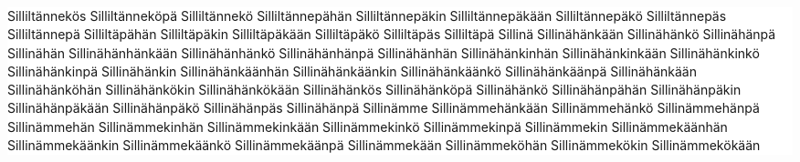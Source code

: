 Silliltännekös
Silliltänneköpä
Silliltännekö
Silliltännepähän
Silliltännepäkin
Silliltännepäkään
Silliltännepäkö
Silliltännepäs
Silliltännepä
Silliltäpähän
Silliltäpäkin
Silliltäpäkään
Silliltäpäkö
Silliltäpäs
Silliltäpä
Sillinä
Sillinähänkään
Sillinähänkö
Sillinähänpä
Sillinähän
Sillinähänhänkään
Sillinähänhänkö
Sillinähänhänpä
Sillinähänhän
Sillinähänkinhän
Sillinähänkinkään
Sillinähänkinkö
Sillinähänkinpä
Sillinähänkin
Sillinähänkäänhän
Sillinähänkäänkin
Sillinähänkäänkö
Sillinähänkäänpä
Sillinähänkään
Sillinähänköhän
Sillinähänkökin
Sillinähänkökään
Sillinähänkös
Sillinähänköpä
Sillinähänkö
Sillinähänpähän
Sillinähänpäkin
Sillinähänpäkään
Sillinähänpäkö
Sillinähänpäs
Sillinähänpä
Sillinämme
Sillinämmehänkään
Sillinämmehänkö
Sillinämmehänpä
Sillinämmehän
Sillinämmekinhän
Sillinämmekinkään
Sillinämmekinkö
Sillinämmekinpä
Sillinämmekin
Sillinämmekäänhän
Sillinämmekäänkin
Sillinämmekäänkö
Sillinämmekäänpä
Sillinämmekään
Sillinämmeköhän
Sillinämmekökin
Sillinämmekökään